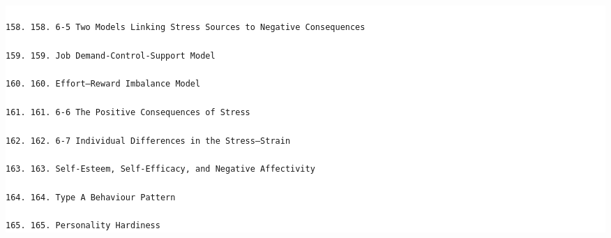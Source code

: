                                                                                                                                                                                                                                                                                                                                                                                                                                                                                                                                                                                                                                                                                                    158. 158. 6-5 Two Models Linking Stress Sources to Negative Consequences
                                                                                                                                                                                                                                                                                                                                                                                                                                                                                                                                                                                                                                                                                                        159. 159. Job Demand-Control-Support Model
                                                                                                                                                                                                                                                                                                                                                                                                                                                                                                                                                                                                                                                                                                             160. 160. Effort–Reward Imbalance Model
                                                                                                                                                                                                                                                                                                                                                                                                                                                                                                                                                                                                                                                                                                                  161. 161. 6-6 The Positive Consequences of Stress
                                                                                                                                                                                                                                                                                                                                                                                                                                                                                                                                                                                                                                                                                                                       162. 162. 6-7 Individual Differences in the Stress–Strain
                                                                                                                                                                                                                                                                                                                                                                                                                                                                                                                                                                                                                                                                                                                            163. 163. Self-Esteem, Self-Efficacy, and Negative Affectivity
                                                                                                                                                                                                                                                                                                                                                                                                                                                                                                                                                                                                                                                                                                                                 164. 164. Type A Behaviour Pattern
                                                                                                                                                                                                                                                                                                                                                                                                                                                                                                                                                                                                                                                                                                                                      165. 165. Personality Hardiness
